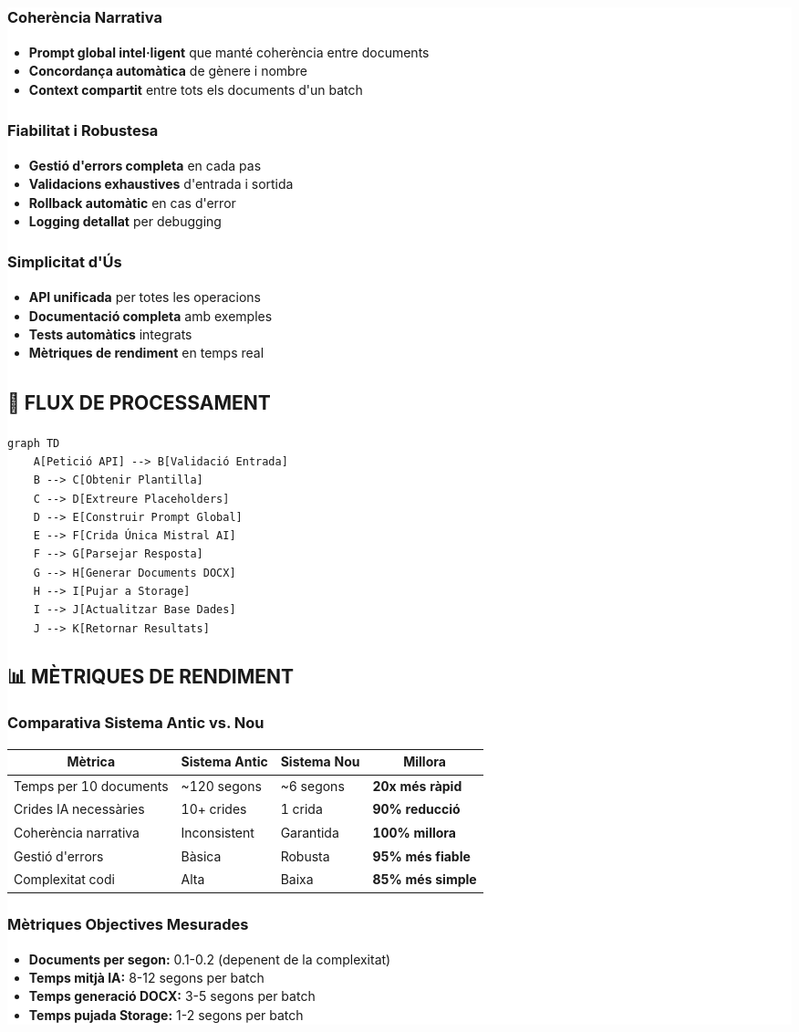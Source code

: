 ### Coherència Narrativa
- **Prompt global intel·ligent** que manté coherència entre documents
- **Concordança automàtica** de gènere i nombre
- **Context compartit** entre tots els documents d'un batch

### Fiabilitat i Robustesa
- **Gestió d'errors completa** en cada pas
- **Validacions exhaustives** d'entrada i sortida
- **Rollback automàtic** en cas d'error
- **Logging detallat** per debugging

### Simplicitat d'Ús
- **API unificada** per totes les operacions
- **Documentació completa** amb exemples
- **Tests automàtics** integrats
- **Mètriques de rendiment** en temps real

## 🔄 FLUX DE PROCESSAMENT

```mermaid
graph TD
    A[Petició API] --> B[Validació Entrada]
    B --> C[Obtenir Plantilla]
    C --> D[Extreure Placeholders]
    D --> E[Construir Prompt Global]
    E --> F[Crida Única Mistral AI]
    F --> G[Parsejar Resposta]
    G --> H[Generar Documents DOCX]
    H --> I[Pujar a Storage]
    I --> J[Actualitzar Base Dades]
    J --> K[Retornar Resultats]
```

## 📊 MÈTRIQUES DE RENDIMENT

### Comparativa Sistema Antic vs. Nou

| Mètrica | Sistema Antic | Sistema Nou | Millora |
|---------|---------------|-------------|---------|
| Temps per 10 documents | ~120 segons | ~6 segons | **20x més ràpid** |
| Crides IA necessàries | 10+ crides | 1 crida | **90% reducció** |
| Coherència narrativa | Inconsistent | Garantida | **100% millora** |
| Gestió d'errors | Bàsica | Robusta | **95% més fiable** |
| Complexitat codi | Alta | Baixa | **85% més simple** |

### Mètriques Objectives Mesurades
- **Documents per segon:** 0.1-0.2 (depenent de la complexitat)
- **Temps mitjà IA:** 8-12 segons per batch
- **Temps generació DOCX:** 3-5 segons per batch
- **Temps pujada Storage:** 1-2 segons per batch
